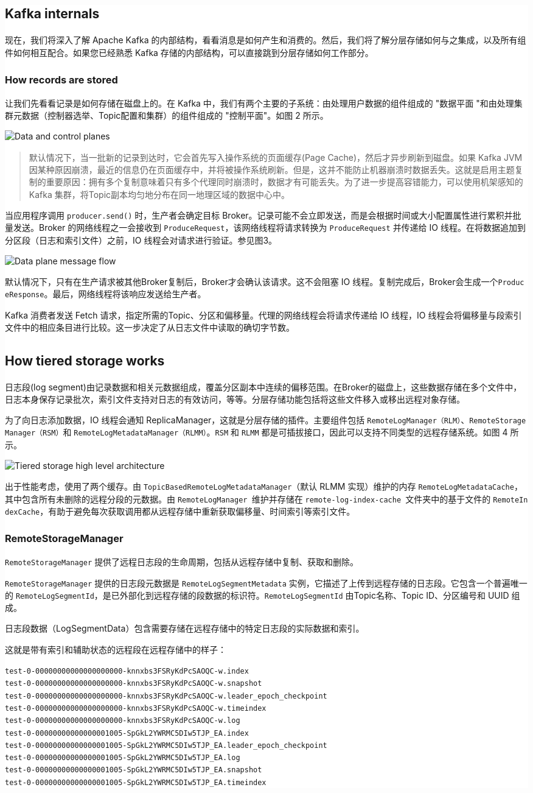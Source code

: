 ## Kafka internals

现在，我们将深入了解 Apache Kafka 的内部结构，看看消息是如何产生和消费的。然后，我们将了解分层存储如何与之集成，以及所有组件如何相互配合。如果您已经熟悉 Kafka 存储的内部结构，可以直接跳到分层存储如何工作部分。

### How records are stored

让我们先看看记录是如何存储在磁盘上的。在 Kafka 中，我们有两个主要的子系统：由处理用户数据的组件组成的 "数据平面 "和由处理集群元数据（控制器选举、Topic配置和集群）的组件组成的 "控制平面"。如图 2 所示。

![Data and control planes](https://developers.redhat.com/sites/default/files/2024-02-08-kafka-tiered-storage-deep-dive-fig2.png)

> 默认情况下，当一批新的记录到达时，它会首先写入操作系统的页面缓存(Page Cache)，然后才异步刷新到磁盘。如果 Kafka JVM 因某种原因崩溃，最近的信息仍在页面缓存中，并将被操作系统刷新。但是，这并不能防止机器崩溃时数据丢失。这就是启用主题复制的重要原因：拥有多个复制意味着只有多个代理同时崩溃时，数据才有可能丢失。为了进一步提高容错能力，可以使用机架感知的 Kafka 集群，将Topic副本均匀地分布在同一地理区域的数据中心中。

当应用程序调用 `producer.send()` 时，生产者会确定目标 Broker。记录可能不会立即发送，而是会根据时间或大小配置属性进行累积并批量发送。Broker 的网络线程之一会接收到 `ProduceRequest`，该网络线程将请求转换为 `ProduceRequest` 并传递给 IO 线程。在将数据追加到分区段（日志和索引文件）之前，IO 线程会对请求进行验证。参见图3。

![Data plane message flow](https://developers.redhat.com/sites/default/files/data-plane.png)

默认情况下，只有在生产请求被其他Broker复制后，Broker才会确认该请求。这不会阻塞 IO 线程。复制完成后，Broker会生成一个`ProduceResponse`。最后，网络线程将该响应发送给生产者。

Kafka 消费者发送 Fetch 请求，指定所需的Topic、分区和偏移量。代理的网络线程会将请求传递给 IO 线程，IO 线程会将偏移量与段索引文件中的相应条目进行比较。这一步决定了从日志文件中读取的确切字节数。

## How tiered storage works

日志段(log segment)由记录数据和相关元数据组成，覆盖分区副本中连续的偏移范围。在Broker的磁盘上，这些数据存储在多个文件中，日志本身保存记录批次，索引文件支持对日志的有效访问，等等。分层存储功能包括将这些文件移入或移出远程对象存储。

为了向日志添加数据，IO 线程会通知 ReplicaManager，这就是分层存储的插件。主要组件包括 `RemoteLogManager（RLM）`、`RemoteStorageManager（RSM）`和 `RemoteLogMetadataManager（RLMM）`。`RSM` 和 `RLMM` 都是可插拔接口，因此可以支持不同类型的远程存储系统。如图 4 所示。

![Tiered storage high level architecture](https://developers.redhat.com/sites/default/files/2024-02-08-kafka-tiered-storage-deep-dive-fig4.png)

出于性能考虑，使用了两个缓存。由 `TopicBasedRemoteLogMetadataManager`（默认 RLMM 实现）维护的内存 `RemoteLogMetadataCache`，其中包含所有未删除的远程分段的元数据。由 `RemoteLogManager `维护并存储在 `remote-log-index-cache `文件夹中的基于文件的 `RemoteIndexCache`，有助于避免每次获取调用都从远程存储中重新获取偏移量、时间索引等索引文件。

### RemoteStorageManager

`RemoteStorageManager` 提供了远程日志段的生命周期，包括从远程存储中复制、获取和删除。

`RemoteStorageManager` 提供的日志段元数据是 `RemoteLogSegmentMetadata` 实例，它描述了上传到远程存储的日志段。它包含一个普遍唯一的 `RemoteLogSegmentId`，是已外部化到远程存储的段数据的标识符。`RemoteLogSegmentId` 由Topic名称、Topic ID、分区编号和 UUID 组成。

日志段数据（LogSegmentData）包含需要存储在远程存储中的特定日志段的实际数据和索引。

这就是带有索引和辅助状态的远程段在远程存储中的样子：

```bash
test-0-00000000000000000000-knnxbs3FSRyKdPcSAOQC-w.index
test-0-00000000000000000000-knnxbs3FSRyKdPcSAOQC-w.snapshot
test-0-00000000000000000000-knnxbs3FSRyKdPcSAOQC-w.leader_epoch_checkpoint
test-0-00000000000000000000-knnxbs3FSRyKdPcSAOQC-w.timeindex
test-0-00000000000000000000-knnxbs3FSRyKdPcSAOQC-w.log
test-0-00000000000000001005-SpGkL2YWRMC5DIw5TJP_EA.index
test-0-00000000000000001005-SpGkL2YWRMC5DIw5TJP_EA.leader_epoch_checkpoint
test-0-00000000000000001005-SpGkL2YWRMC5DIw5TJP_EA.log
test-0-00000000000000001005-SpGkL2YWRMC5DIw5TJP_EA.snapshot
test-0-00000000000000001005-SpGkL2YWRMC5DIw5TJP_EA.timeindex
```
